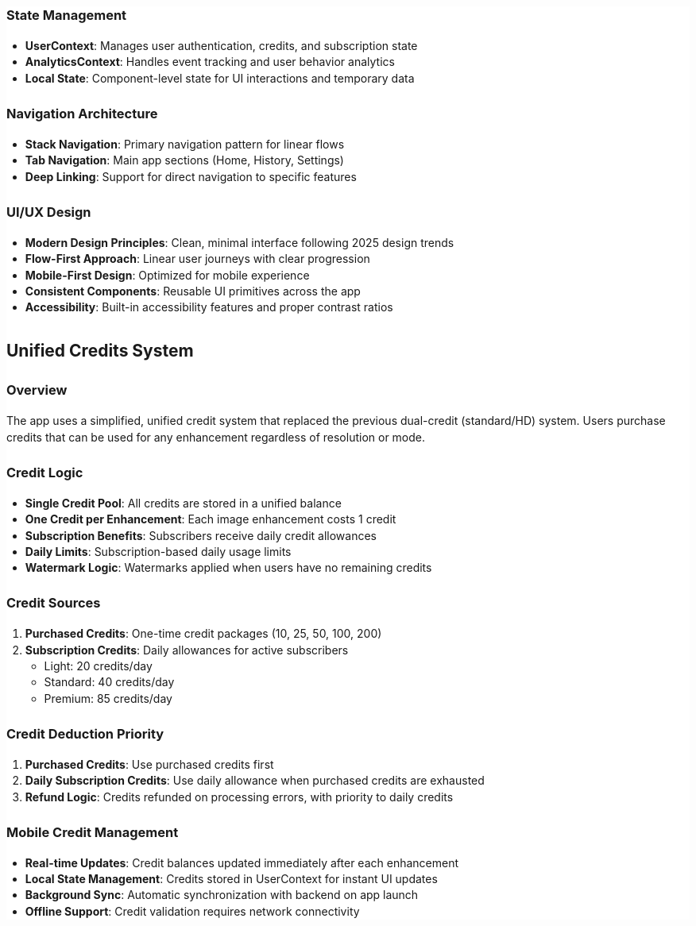 ### State Management
- **UserContext**: Manages user authentication, credits, and subscription state
- **AnalyticsContext**: Handles event tracking and user behavior analytics
- **Local State**: Component-level state for UI interactions and temporary data

### Navigation Architecture
- **Stack Navigation**: Primary navigation pattern for linear flows
- **Tab Navigation**: Main app sections (Home, History, Settings)
- **Deep Linking**: Support for direct navigation to specific features

### UI/UX Design
- **Modern Design Principles**: Clean, minimal interface following 2025 design trends
- **Flow-First Approach**: Linear user journeys with clear progression
- **Mobile-First Design**: Optimized for mobile experience
- **Consistent Components**: Reusable UI primitives across the app
- **Accessibility**: Built-in accessibility features and proper contrast ratios

## Unified Credits System

### Overview
The app uses a simplified, unified credit system that replaced the previous dual-credit (standard/HD) system. Users purchase credits that can be used for any enhancement regardless of resolution or mode.

### Credit Logic
- **Single Credit Pool**: All credits are stored in a unified balance
- **One Credit per Enhancement**: Each image enhancement costs 1 credit
- **Subscription Benefits**: Subscribers receive daily credit allowances
- **Daily Limits**: Subscription-based daily usage limits
- **Watermark Logic**: Watermarks applied when users have no remaining credits

### Credit Sources
1. **Purchased Credits**: One-time credit packages (10, 25, 50, 100, 200)
2. **Subscription Credits**: Daily allowances for active subscribers
   - Light: 20 credits/day
   - Standard: 40 credits/day
   - Premium: 85 credits/day

### Credit Deduction Priority
1. **Purchased Credits**: Use purchased credits first
2. **Daily Subscription Credits**: Use daily allowance when purchased credits are exhausted
3. **Refund Logic**: Credits refunded on processing errors, with priority to daily credits

### Mobile Credit Management
- **Real-time Updates**: Credit balances updated immediately after each enhancement
- **Local State Management**: Credits stored in UserContext for instant UI updates
- **Background Sync**: Automatic synchronization with backend on app launch
- **Offline Support**: Credit validation requires network connectivity
